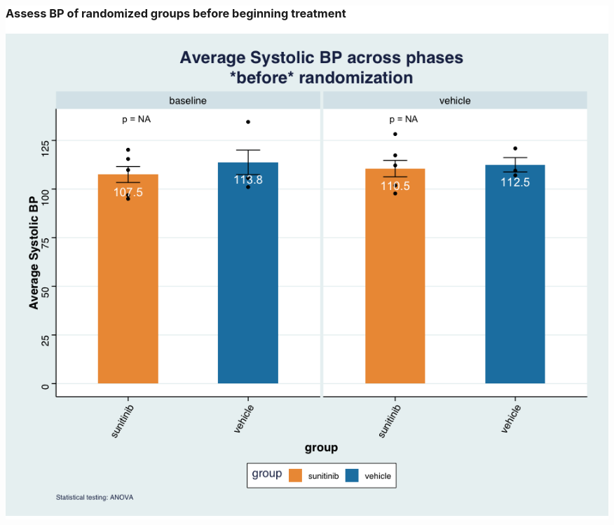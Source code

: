 

### Assess BP of randomized groups before beginning treatment
![](README_figs/README-before_rand_summary-1.png)

